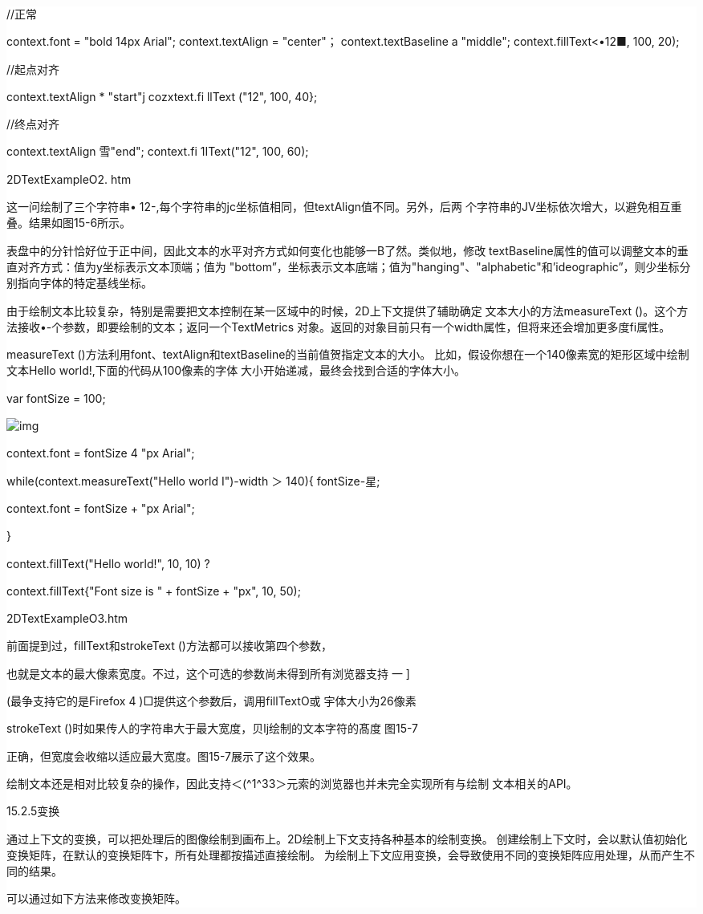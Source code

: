//正常

context.font = "bold 14px Arial"; context.textAlign = "center"； context.textBaseline a "middle"; context.fillText<•12■, 100, 20);

//起点对齐

context.textAlign * "start"j cozxtext.fi llText ("12", 100, 40};

//终点对齐

context.textAlign 雪"end"; context.fi 1IText("12", 100, 60);

2DTextExampleO2. htm

这一问绘制了三个字符串• 12-,每个字符串的jc坐标值相同，但textAlign值不同。另外，后两 个字符串的JV坐标依次增大，以避免相互重叠。结果如图15-6所示。

表盘中的分针恰好位于正中间，因此文本的水平对齐方式如何变化也能够一B了然。类似地，修改 textBaseline属性的值可以调整文本的垂直对齐方式：值为y坐标表示文本顶端；值为 "bottom”，坐标表示文本底端；值为"hanging"、"alphabetic"和’ideographic”，则少坐标分 别指向字体的特定基线坐标。

由于绘制文本比较复杂，特别是需要把文本控制在某一区域中的时候，2D上下文提供了辅助确定 文本大小的方法measureText ()。这个方法接收•-个参数，即要绘制的文本；返冋一个TextMetrics 对象。返回的对象目前只有一个width属性，但将来还会增加更多度fi属性。

measureText ()方法利用font、textAlign和textBaseline的当前值贺指定文本的大小。 比如，假设你想在一个140像素宽的矩形区域中绘制文本Hello world!,下面的代码从100像素的字体 大小开始递减，最终会找到合适的字体大小。

var fontSize = 100;

![img](E:/11.ProgramFiles/Typora/JavaScriptd8a70b8fbea1082c34809-90.jpg)

 

context.font = fontSize 4 "px Arial";

while(context.measureText("Hello world I")-width ＞ 140){ fontSize-星;

context.font = fontSize + "px Arial";

}

context.fillText("Hello world!", 10, 10) ?

context.fillText{"Font size is " + fontSize + "px", 10, 50);

2DTextExampleO3.htm

前面提到过，fillText和strokeText ()方法都可以接收第四个参数，

也就是文本的最大像素宽度。不过，这个可选的参数尚未得到所有浏览器支持    一 ]

(最争支持它的是Firefox 4 )□提供这个参数后，调用fillTextO或    宇体大小为26像素

strokeText ()时如果传人的字符串大于最大宽度，贝lj绘制的文本字符的髙度    图15-7

正确，但宽度会收缩以适应最大宽度。图15-7展示了这个效果。

绘制文本还是相对比较复杂的操作，因此支持＜(^1^33＞元索的浏览器也并未完全实现所有与绘制 文本相关的API。

15.2.5变换

通过上下文的变换，可以把处理后的图像绘制到画布上。2D绘制上下文支持各种基本的绘制变换。 创建绘制上下文时，会以默认值初始化变换矩阵，在默认的变换矩阵卞，所有处理都按描述直接绘制。 为绘制上下文应用变换，会导致使用不同的变换矩阵应用处理，从而产生不同的结果。

可以通过如下方法来修改变换矩阵。

